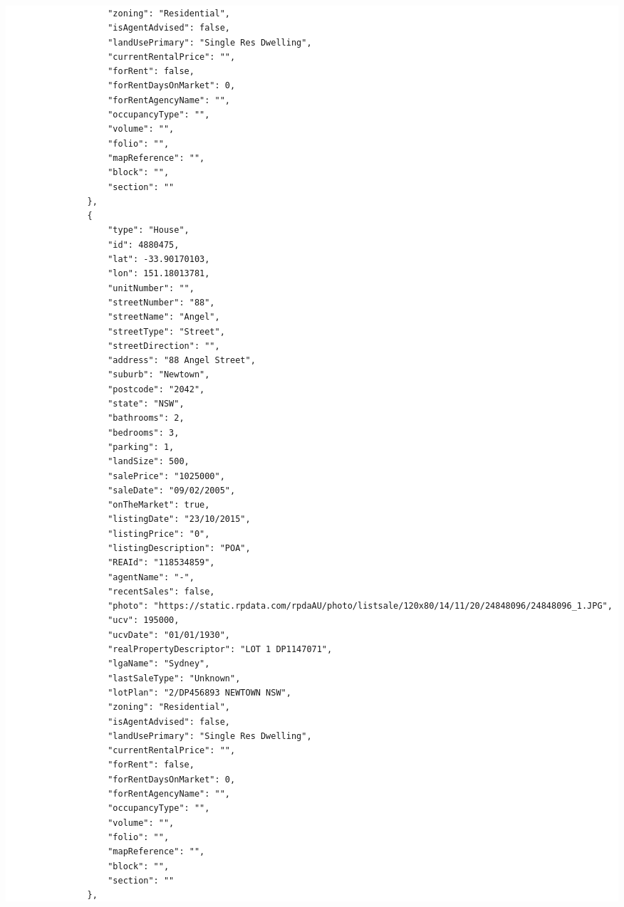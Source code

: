 ```{
                    "zoning": "Residential",
                    "isAgentAdvised": false,
                    "landUsePrimary": "Single Res Dwelling",
                    "currentRentalPrice": "",
                    "forRent": false,
                    "forRentDaysOnMarket": 0,
                    "forRentAgencyName": "",
                    "occupancyType": "",
                    "volume": "",
                    "folio": "",
                    "mapReference": "",
                    "block": "",
                    "section": ""
                },
                {
                    "type": "House",
                    "id": 4880475,
                    "lat": -33.90170103,
                    "lon": 151.18013781,
                    "unitNumber": "",
                    "streetNumber": "88",
                    "streetName": "Angel",
                    "streetType": "Street",
                    "streetDirection": "",
                    "address": "88 Angel Street",
                    "suburb": "Newtown",
                    "postcode": "2042",
                    "state": "NSW",
                    "bathrooms": 2,
                    "bedrooms": 3,
                    "parking": 1,
                    "landSize": 500,
                    "salePrice": "1025000",
                    "saleDate": "09/02/2005",
                    "onTheMarket": true,
                    "listingDate": "23/10/2015",
                    "listingPrice": "0",
                    "listingDescription": "POA",
                    "REAId": "118534859",
                    "agentName": "-",
                    "recentSales": false,
                    "photo": "https://static.rpdata.com/rpdaAU/photo/listsale/120x80/14/11/20/24848096/24848096_1.JPG",
                    "ucv": 195000,
                    "ucvDate": "01/01/1930",
                    "realPropertyDescriptor": "LOT 1 DP1147071",
                    "lgaName": "Sydney",
                    "lastSaleType": "Unknown",
                    "lotPlan": "2/DP456893 NEWTOWN NSW",
                    "zoning": "Residential",
                    "isAgentAdvised": false,
                    "landUsePrimary": "Single Res Dwelling",
                    "currentRentalPrice": "",
                    "forRent": false,
                    "forRentDaysOnMarket": 0,
                    "forRentAgencyName": "",
                    "occupancyType": "",
                    "volume": "",
                    "folio": "",
                    "mapReference": "",
                    "block": "",
                    "section": ""
                },
```